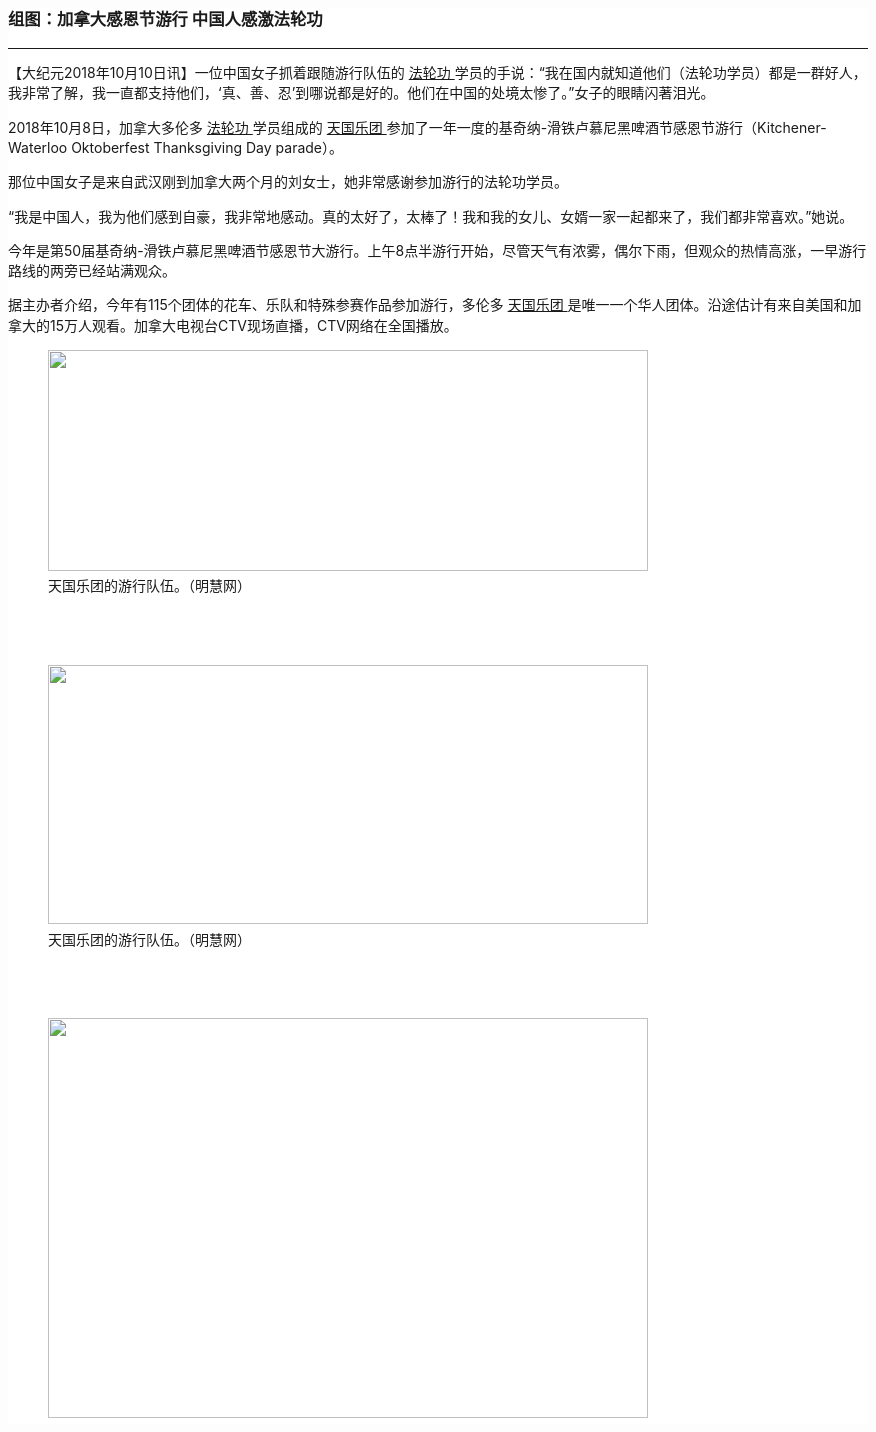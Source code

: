 ### 组图：加拿大感恩节游行 中国人感激法轮功
------------------------

<p>
 【大纪元2018年10月10日讯】一位中国女子抓着跟随游行队伍的
 <a href="http://www.epochtimes.com/gb/tag/%E6%B3%95%E8%BD%AE%E5%8A%9F.html">
  法轮功
 </a>
 学员的手说：“我在国内就知道他们（法轮功学员）都是一群好人，我非常了解，我一直都支持他们，‘真、善、忍’到哪说都是好的。他们在中国的处境太惨了。”女子的眼睛闪著泪光。
</p>
<p>
 2018年10月8日，加拿大多伦多
 <a href="http://www.epochtimes.com/gb/tag/%E6%B3%95%E8%BD%AE%E5%8A%9F.html">
  法轮功
 </a>
 学员组成的
 <a href="http://www.epochtimes.com/gb/tag/%E5%A4%A9%E5%9B%BD%E4%B9%90%E5%9B%A2.html">
  天国乐团
 </a>
 参加了一年一度的基奇纳-滑铁卢慕尼黑啤酒节感恩节游行（Kitchener-Waterloo Oktoberfest Thanksgiving Day parade）。
</p>
<p>
 那位中国女子是来自武汉刚到加拿大两个月的刘女士，她非常感谢参加游行的法轮功学员。
</p>
<p>
 “我是中国人，我为他们感到自豪，我非常地感动。真的太好了，太棒了！我和我的女儿、女婿一家一起都来了，我们都非常喜欢。”她说。
</p>
<p>
 今年是第50届基奇纳-滑铁卢慕尼黑啤酒节感恩节大游行。上午8点半游行开始，尽管天气有浓雾，偶尔下雨，但观众的热情高涨，一早游行路线的两旁已经站满观众。
</p>
<p>
 据主办者介绍，今年有115个团体的花车、乐队和特殊参赛作品参加游行，多伦多
 <a href="http://www.epochtimes.com/gb/tag/%E5%A4%A9%E5%9B%BD%E4%B9%90%E5%9B%A2.html">
  天国乐团
 </a>
 是唯一一个华人团体。沿途估计有来自美国和加拿大的15万人观看。加拿大电视台CTV现场直播，CTV网络在全国播放。
</p>
<figure class="wp-caption aligncenter" id="attachment_10774660" style="width: 600px">
 <a href="http://i.epochtimes.com/assets/uploads/2018/10/2018-10-9-kitchener-waterloo-oktoberfest_01.jpg">
  <img alt="" class="wp-image-10774660 size-large" height="221" src="http://i.epochtimes.com/assets/uploads/2018/10/2018-10-9-kitchener-waterloo-oktoberfest_01-600x221.jpg" width="600"/>
 </a>
 <br/><figcaption class="wp-caption-text">
  天国乐团的游行队伍。（明慧网）
 </figcaption><br/>
</figure><br/>
<figure class="wp-caption aligncenter" id="attachment_10774661" style="width: 600px">
 <a href="http://i.epochtimes.com/assets/uploads/2018/10/2018-10-9-kitchener-waterloo-oktoberfest_03.jpg">
  <img alt="" class="wp-image-10774661 size-large" height="259" src="http://i.epochtimes.com/assets/uploads/2018/10/2018-10-9-kitchener-waterloo-oktoberfest_03-600x259.jpg" width="600"/>
 </a>
 <br/><figcaption class="wp-caption-text">
  天国乐团的游行队伍。（明慧网）
 </figcaption><br/>
</figure><br/>
<figure class="wp-caption aligncenter" id="attachment_10774662" style="width: 600px">
 <a href="http://i.epochtimes.com/assets/uploads/2018/10/2018-10-9-kitchener-waterloo-oktoberfest_02.jpg">
  <img alt="" class="wp-image-10774662 size-large" height="400" src="http://i.epochtimes.com/assets/uploads/2018/10/2018-10-9-kitchener-waterloo-oktoberfest_02-600x400.jpg" width="600"/>
 </a>
 <br/><figcaption class="wp-caption-text">